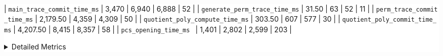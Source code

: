 | `main_trace_commit_time_ms` |  3,470 |  6,940 |  6,888 |  52 |
| `generate_perm_trace_time_ms` |  31.50 |  63 |  52 |  11 |
| `perm_trace_commit_time_ms` |  2,179.50 |  4,359 |  4,309 |  50 |
| `quotient_poly_compute_time_ms` |  303.50 |  607 |  577 |  30 |
| `quotient_poly_commit_time_ms` |  4,207.50 |  8,415 |  8,357 |  58 |
| `pcs_opening_time_ms ` |  1,401 |  2,802 |  2,599 |  203 |



<details>
<summary>Detailed Metrics</summary>

| air_name | block_number | quotient_deg | interactions | constraints |
| --- | --- | --- | --- | --- |
| AccessAdapterAir<16> | 22001144 | 2 | 5 | 12 | 
| AccessAdapterAir<2> | 22001144 | 2 | 5 | 12 | 
| AccessAdapterAir<32> | 22001144 | 2 | 5 | 12 | 
| AccessAdapterAir<4> | 22001144 | 2 | 5 | 12 | 
| AccessAdapterAir<8> | 22001144 | 2 | 5 | 12 | 
| BitwiseOperationLookupAir<8> | 22001144 | 2 | 2 | 4 | 
| KeccakVmAir | 22001144 | 2 | 321 | 4,513 | 
| MemoryMerkleAir<8> | 22001144 | 2 | 4 | 39 | 
| PersistentBoundaryAir<8> | 22001144 | 2 | 3 | 7 | 
| PhantomAir | 22001144 | 2 | 3 | 5 | 
| Poseidon2PeripheryAir<BabyBearParameters>, 1> | 22001144 | 2 | 1 | 286 | 
| ProgramAir | 22001144 | 1 | 1 | 4 | 
| RangeTupleCheckerAir<2> | 22001144 | 1 | 1 | 4 | 
| Rv32HintStoreAir | 22001144 | 2 | 18 | 28 | 
| Sha256VmAir | 22001144 | 2 | 50 | 663 | 
| VariableRangeCheckerAir | 22001144 | 1 | 1 | 4 | 
| VmAirWrapper<Rv32BaseAluAdapterAir, BaseAluCoreAir<4, 8> | 22001144 | 2 | 20 | 37 | 
| VmAirWrapper<Rv32BaseAluAdapterAir, LessThanCoreAir<4, 8> | 22001144 | 2 | 18 | 40 | 
| VmAirWrapper<Rv32BaseAluAdapterAir, ShiftCoreAir<4, 8> | 22001144 | 2 | 24 | 91 | 
| VmAirWrapper<Rv32BranchAdapterAir, BranchEqualCoreAir<4> | 22001144 | 2 | 11 | 20 | 
| VmAirWrapper<Rv32BranchAdapterAir, BranchLessThanCoreAir<4, 8> | 22001144 | 2 | 13 | 35 | 
| VmAirWrapper<Rv32CondRdWriteAdapterAir, Rv32JalLuiCoreAir> | 22001144 | 2 | 10 | 18 | 
| VmAirWrapper<Rv32HeapAdapterAir<2, 32, 32>, BaseAluCoreAir<32, 8> | 22001144 | 2 | 61 | 126 | 
| VmAirWrapper<Rv32HeapAdapterAir<2, 32, 32>, LessThanCoreAir<32, 8> | 22001144 | 2 | 31 | 129 | 
| VmAirWrapper<Rv32HeapAdapterAir<2, 32, 32>, MultiplicationCoreAir<32, 8> | 22001144 | 2 | 61 | 57 | 
| VmAirWrapper<Rv32HeapAdapterAir<2, 32, 32>, ShiftCoreAir<32, 8> | 22001144 | 2 | 79 | 2,161 | 
| VmAirWrapper<Rv32HeapBranchAdapterAir<2, 32>, BranchEqualCoreAir<32> | 22001144 | 2 | 20 | 55 | 
| VmAirWrapper<Rv32HeapBranchAdapterAir<2, 32>, BranchLessThanCoreAir<32, 8> | 22001144 | 2 | 22 | 126 | 